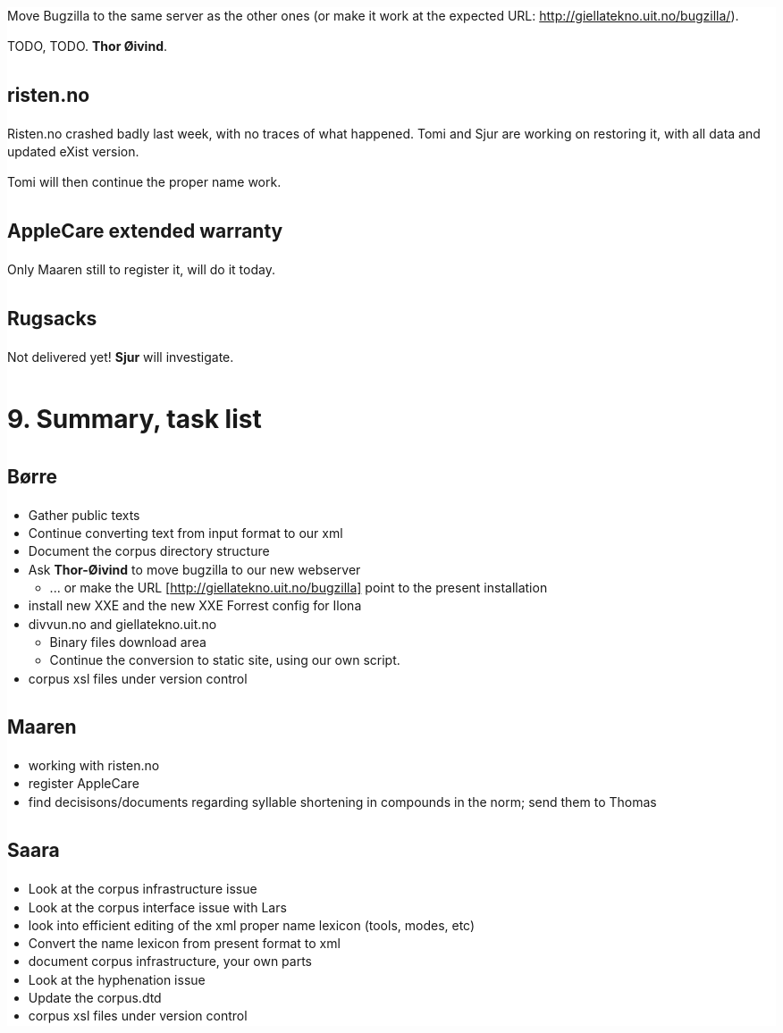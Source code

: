 Move Bugzilla to the same server as the other ones (or make it work at the
expected URL: http://giellatekno.uit.no/bugzilla/).

TODO, TODO. **Thor Øivind**.

## risten.no

Risten.no crashed badly last week, with no traces of what happened. Tomi
and Sjur are working on restoring it, with all data and updated eXist version.

Tomi will then continue the proper name work.

##  AppleCare extended warranty

Only Maaren still to register it, will do it today.

##  Rugsacks

Not delivered yet! **Sjur** will investigate.

# 9. Summary, task list

##  Børre
* Gather public texts
* Continue converting text from input format to our xml
* Document the corpus directory structure
* Ask **Thor-Øivind** to move bugzilla to our new webserver
    - ... or make the URL [http://giellatekno.uit.no/bugzilla] point to the present
   installation
* install new XXE and the new XXE Forrest config for Ilona
* divvun.no and giellatekno.uit.no
    -  Binary files download area
    -  Continue the conversion to static site, using our own script.
* corpus xsl files under version control

##  Maaren
* working with risten.no
* register AppleCare
* find decisisons/documents regarding syllable shortening in compounds in the
  norm; send them to Thomas

##  Saara
* Look at the corpus infrastructure issue
* Look at the corpus interface issue with Lars
* look into efficient editing of the xml proper name lexicon (tools, modes, etc)
* Convert the name lexicon from present format to xml
* document corpus infrastructure, your own parts
* Look at the hyphenation issue
* Update the corpus.dtd
* corpus xsl files under version control
